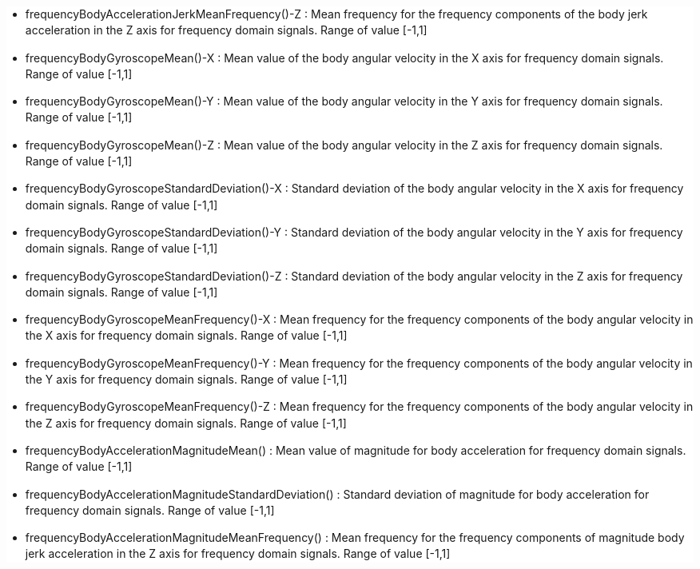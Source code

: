 * frequencyBodyAccelerationJerkMeanFrequency()-Z : Mean frequency for the frequency components of the body jerk acceleration in the Z axis for frequency domain signals. Range of value [-1,1]

* frequencyBodyGyroscopeMean()-X : Mean value of the body angular velocity in the X axis for frequency domain signals. Range of value [-1,1]

* frequencyBodyGyroscopeMean()-Y : Mean value of the body angular velocity in the Y axis for frequency domain signals. Range of value [-1,1]

* frequencyBodyGyroscopeMean()-Z : Mean value of the body angular velocity in the Z axis for frequency domain signals. Range of value [-1,1]

* frequencyBodyGyroscopeStandardDeviation()-X : Standard deviation of the body angular velocity in the X axis for frequency domain signals. Range of value [-1,1]

* frequencyBodyGyroscopeStandardDeviation()-Y : Standard deviation of the body angular velocity in the Y axis for frequency domain signals. Range of value [-1,1]

* frequencyBodyGyroscopeStandardDeviation()-Z : Standard deviation of the body angular velocity in the Z axis for frequency domain signals. Range of value [-1,1]

* frequencyBodyGyroscopeMeanFrequency()-X : Mean frequency for the frequency components of the body angular velocity in the X axis for frequency domain signals. Range of value [-1,1]

* frequencyBodyGyroscopeMeanFrequency()-Y : Mean frequency for the frequency components of the body angular velocity in the Y axis for frequency domain signals. Range of value [-1,1]

* frequencyBodyGyroscopeMeanFrequency()-Z : Mean frequency for the frequency components of the body angular velocity in the Z axis for frequency domain signals. Range of value [-1,1]

* frequencyBodyAccelerationMagnitudeMean() : Mean value of magnitude for body acceleration for frequency domain signals. Range of value [-1,1]

* frequencyBodyAccelerationMagnitudeStandardDeviation() : Standard deviation of magnitude for body acceleration for frequency domain signals. Range of value [-1,1]

* frequencyBodyAccelerationMagnitudeMeanFrequency() : Mean frequency for the frequency components of magnitude body jerk acceleration in the Z axis for frequency domain signals. Range of value [-1,1]
 